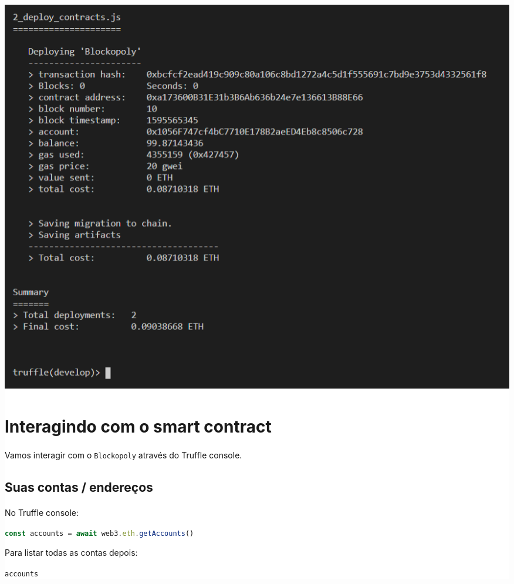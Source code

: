 ![migrate Blockopoly.sol](./images/image-45.png)

# Interagindo com o smart contract

Vamos interagir com o `Blockopoly` através do Truffle console.

## Suas contas / endereços

No Truffle console:

```javascript
const accounts = await web3.eth.getAccounts()
```

Para listar todas as contas depois:

```javascript
accounts
```
